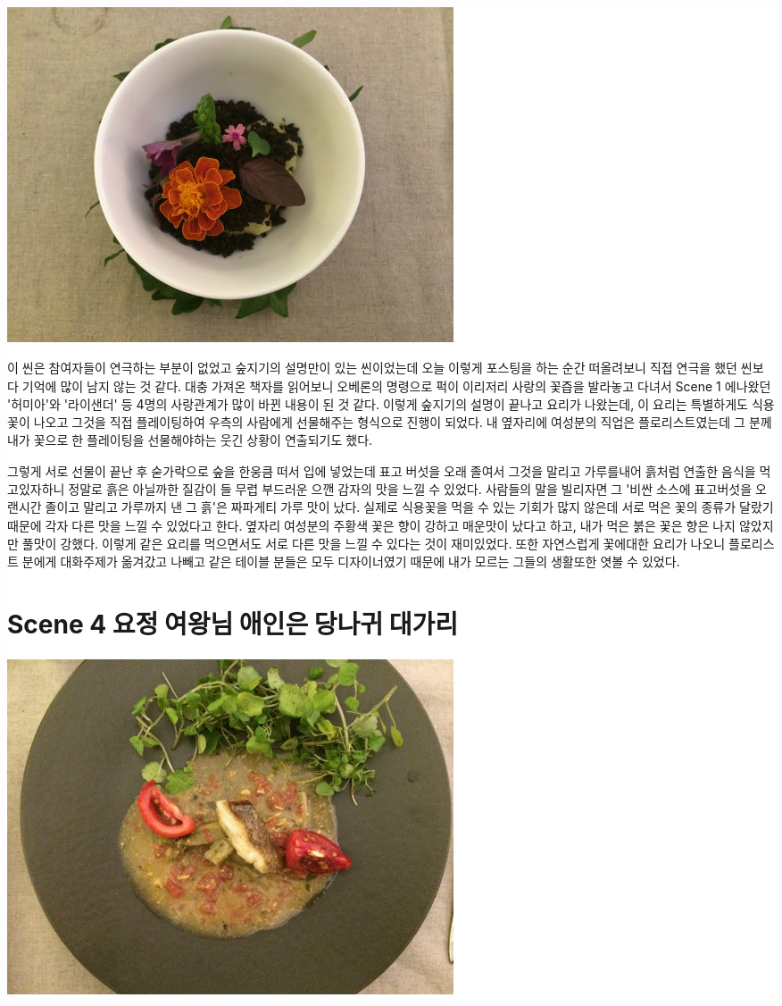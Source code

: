 ![표고버섯 파우더를 얹은 으깬 감자와 전복 아스파라거스, 아마란스, 어린잎과 식용꽃으로 꾸미는 작은 숲 같은 요리](/assets/images/baf-scene3.jpg)

이 씬은 참여자들이 연극하는 부분이 없었고 숲지기의 설명만이 있는 씬이었는데 오늘 이렇게 포스팅을 하는 순간 떠올려보니 직접 연극을 했던 씬보다 기억에 많이 남지 않는 것 같다. 대충 가져온 책자를 읽어보니 오베론의 명령으로 퍽이 이리저리 사랑의 꽃즙을 발라놓고 다녀서 Scene 1 에나왔던 '허미아'와 '라이샌더' 등 4명의 사랑관계가 많이 바뀐 내용이 된 것 같다. 이렇게 숲지기의 설명이 끝나고 요리가 나왔는데, 이 요리는 특별하게도 식용 꽃이 나오고 그것을 직접 플레이팅하여 우측의 사람에게 선물해주는 형식으로 진행이 되었다. 내 옆자리에 여성분의 직업은 플로리스트였는데 그 분께 내가 꽃으로 한 플레이팅을 선물해야하는 웃긴 상황이 연출되기도 했다.

그렇게 서로 선물이 끝난 후 숟가락으로 숲을 한웅큼 떠서 입에 넣었는데 표고 버섯을 오래 졸여서 그것을 말리고 가루를내어 흙처럼 연출한 음식을 먹고있자하니 정말로 흙은 아닐까한 질감이 들 무렵 부드러운 으깬 감자의 맛을 느낄 수 있었다. 사람들의 말을 빌리자면 그 '비싼 소스에 표고버섯을 오랜시간 졸이고 말리고 가루까지 낸 그 흙'은 짜파게티 가루 맛이 났다. 실제로 식용꽃을 먹을 수 있는 기회가 많지 않은데 서로 먹은 꽃의 종류가 달랐기 때문에 각자 다른 맛을 느낄 수 있었다고 한다. 옆자리 여성분의 주황색 꽃은 향이 강하고 매운맛이 났다고 하고, 내가 먹은 붉은 꽃은 향은 나지 않았지만 풀맛이 강했다. 이렇게 같은 요리를 먹으면서도 서로 다른 맛을 느낄 수 있다는 것이 재미있었다. 또한 자연스럽게 꽃에대한 요리가 나오니 플로리스트 분에게 대화주제가 옮겨갔고 나빼고 같은 테이블 분들은 모두 디자이너였기 때문에 내가 모르는 그들의 생활또한 엿볼 수 있었다.

# Scene 4 요정 여왕님 애인은 당나귀 대가리

![건 토마토와 생크림, 허브를 섞어 만든 소스에 가지와 크레숑을 곁들인 구운 도미 요리](/assets/images/baf-scene4.jpg)
